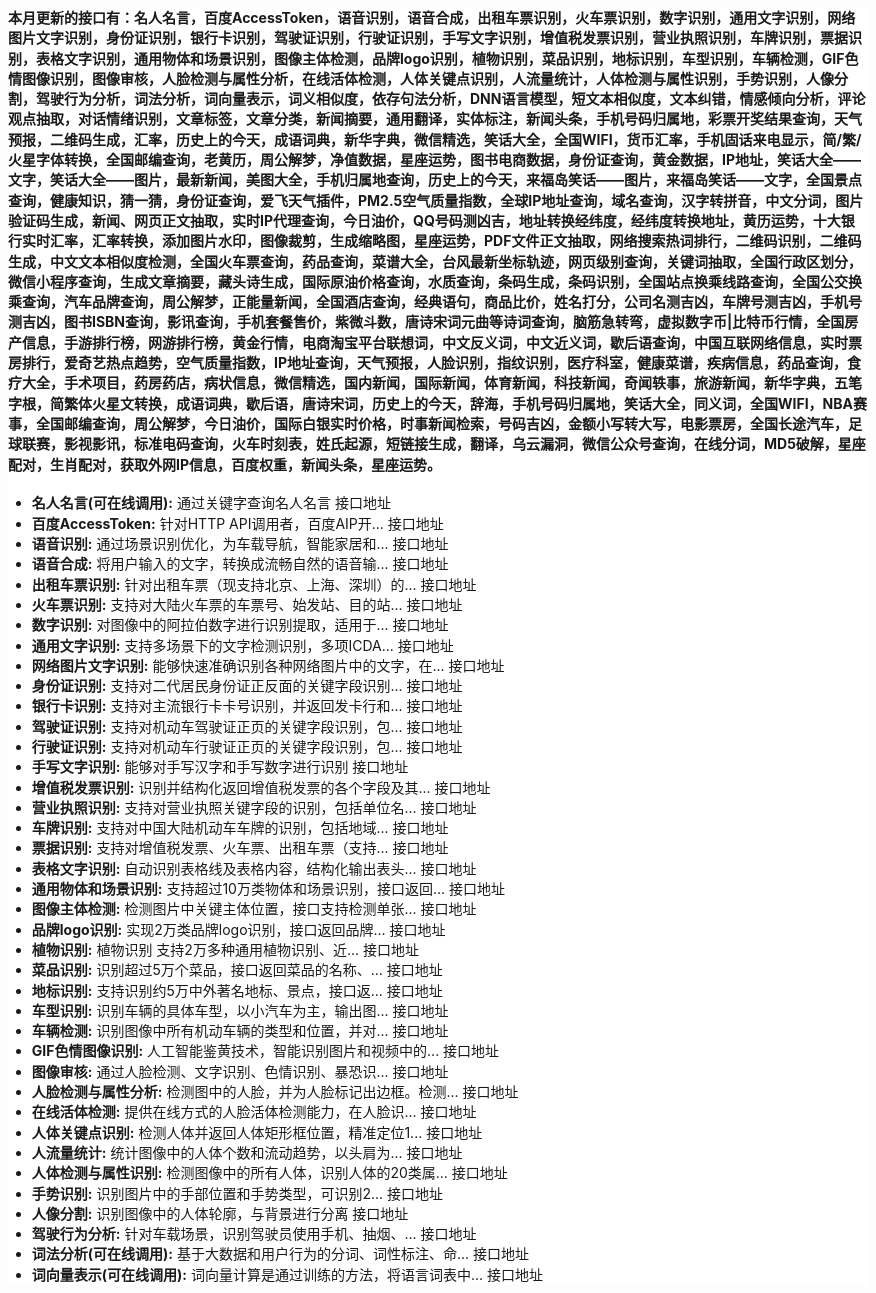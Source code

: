 #### 本月更新的接口有：名人名言，百度AccessToken，语音识别，语音合成，出租车票识别，火车票识别，数字识别，通用文字识别，网络图片文字识别，身份证识别，银行卡识别，驾驶证识别，行驶证识别，手写文字识别，增值税发票识别，营业执照识别，车牌识别，票据识别，表格文字识别，通用物体和场景识别，图像主体检测，品牌logo识别，植物识别，菜品识别，地标识别，车型识别，车辆检测，GIF色情图像识别，图像审核，人脸检测与属性分析，在线活体检测，人体关键点识别，人流量统计，人体检测与属性识别，手势识别，人像分割，驾驶行为分析，词法分析，词向量表示，词义相似度，依存句法分析，DNN语言模型，短文本相似度，文本纠错，情感倾向分析，评论观点抽取，对话情绪识别，文章标签，文章分类，新闻摘要，通用翻译，实体标注，新闻头条，手机号码归属地，彩票开奖结果查询，天气预报，二维码生成，汇率，历史上的今天，成语词典，新华字典，微信精选，笑话大全，全国WIFI，货币汇率，手机固话来电显示，简/繁/火星字体转换，全国邮编查询，老黄历，周公解梦，净值数据，星座运势，图书电商数据，身份证查询，黄金数据，IP地址，笑话大全——文字，笑话大全——图片，最新新闻，美图大全，手机归属地查询，历史上的今天，来福岛笑话——图片，来福岛笑话——文字，全国景点查询，健康知识，猜一猜，身份证查询，爱飞天气插件，PM2.5空气质量指数，全球IP地址查询，域名查询，汉字转拼音，中文分词，图片验证码生成，新闻、网页正文抽取，实时IP代理查询，今日油价，QQ号码测凶吉，地址转换经纬度，经纬度转换地址，黄历运势，十大银行实时汇率，汇率转换，添加图片水印，图像裁剪，生成缩略图，星座运势，PDF文件正文抽取，网络搜索热词排行，二维码识别，二维码生成，中文文本相似度检测，全国火车票查询，药品查询，菜谱大全，台风最新坐标轨迹，网页级别查询，关键词抽取，全国行政区划分，微信小程序查询，生成文章摘要，藏头诗生成，国际原油价格查询，水质查询，条码生成，条码识别，全国站点换乘线路查询，全国公交换乘查询，汽车品牌查询，周公解梦，正能量新闻，全国酒店查询，经典语句，商品比价，姓名打分，公司名测吉凶，车牌号测吉凶，手机号测吉凶，图书ISBN查询，影讯查询，手机套餐售价，紫微斗数，唐诗宋词元曲等诗词查询，脑筋急转弯，虚拟数字币|比特币行情，全国房产信息，手游排行榜，网游排行榜，黄金行情，电商淘宝平台联想词，中文反义词，中文近义词，歇后语查询，中国互联网络信息，实时票房排行，爱奇艺热点趋势，空气质量指数，IP地址查询，天气预报，人脸识别，指纹识别，医疗科室，健康菜谱，疾病信息，药品查询，食疗大全，手术项目，药房药店，病状信息，微信精选，国内新闻，国际新闻，体育新闻，科技新闻，奇闻轶事，旅游新闻，新华字典，五笔字根，简繁体火星文转换，成语词典，歇后语，唐诗宋词，历史上的今天，辞海，手机号码归属地，笑话大全，同义词，全国WIFI，NBA赛事，全国邮编查询，周公解梦，今日油价，国际白银实时价格，时事新闻检索，号码吉凶，金额小写转大写，电影票房，全国长途汽车，足球联赛，影视影讯，标准电码查询，火车时刻表，姓氏起源，短链接生成，翻译，乌云漏洞，微信公众号查询，在线分词，MD5破解，星座配对，生肖配对，获取外网IP信息，百度权重，新闻头条，星座运势。

-   **名人名言(可在线调用):** 通过关键字查询名人名言 接口地址
-   **百度AccessToken:** 针对HTTP API调用者，百度AIP开... 接口地址
-   **语音识别:** 通过场景识别优化，为车载导航，智能家居和... 接口地址
-   **语音合成:** 将用户输入的文字，转换成流畅自然的语音输... 接口地址
-   **出租车票识别:** 针对出租车票（现支持北京、上海、深圳）的... 接口地址
-   **火车票识别:** 支持对大陆火车票的车票号、始发站、目的站... 接口地址
-   **数字识别:** 对图像中的阿拉伯数字进行识别提取，适用于... 接口地址
-   **通用文字识别:** 支持多场景下的文字检测识别，多项ICDA... 接口地址
-   **网络图片文字识别:** 能够快速准确识别各种网络图片中的文字，在... 接口地址
-   **身份证识别:** 支持对二代居民身份证正反面的关键字段识别... 接口地址
-   **银行卡识别:** 支持对主流银行卡卡号识别，并返回发卡行和... 接口地址
-   **驾驶证识别:** 支持对机动车驾驶证正页的关键字段识别，包... 接口地址
-   **行驶证识别:** 支持对机动车行驶证正页的关键字段识别，包... 接口地址
-   **手写文字识别:** 能够对手写汉字和手写数字进行识别 接口地址
-   **增值税发票识别:** 识别并结构化返回增值税发票的各个字段及其... 接口地址
-   **营业执照识别:** 支持对营业执照关键字段的识别，包括单位名... 接口地址
-   **车牌识别:** 支持对中国大陆机动车车牌的识别，包括地域... 接口地址
-   **票据识别:** 支持对增值税发票、火车票、出租车票（支持... 接口地址
-   **表格文字识别:** 自动识别表格线及表格内容，结构化输出表头... 接口地址
-   **通用物体和场景识别:** 支持超过10万类物体和场景识别，接口返回... 接口地址
-   **图像主体检测:** 检测图片中关键主体位置，接口支持检测单张... 接口地址
-   **品牌logo识别:** 实现2万类品牌logo识别，接口返回品牌... 接口地址
-   **植物识别:** 植物识别 支持2万多种通用植物识别、近... 接口地址
-   **菜品识别:** 识别超过5万个菜品，接口返回菜品的名称、... 接口地址
-   **地标识别:** 支持识别约5万中外著名地标、景点，接口返... 接口地址
-   **车型识别:** 识别车辆的具体车型，以小汽车为主，输出图... 接口地址
-   **车辆检测:** 识别图像中所有机动车辆的类型和位置，并对... 接口地址
-   **GIF色情图像识别:** 人工智能鉴黄技术，智能识别图片和视频中的... 接口地址
-   **图像审核:** 通过人脸检测、文字识别、色情识别、暴恐识... 接口地址
-   **人脸检测与属性分析:** 检测图中的人脸，并为人脸标记出边框。检测... 接口地址
-   **在线活体检测:** 提供在线方式的人脸活体检测能力，在人脸识... 接口地址
-   **人体关键点识别:** 检测人体并返回人体矩形框位置，精准定位1... 接口地址
-   **人流量统计:** 统计图像中的人体个数和流动趋势，以头肩为... 接口地址
-   **人体检测与属性识别:** 检测图像中的所有人体，识别人体的20类属... 接口地址
-   **手势识别:** 识别图片中的手部位置和手势类型，可识别2... 接口地址
-   **人像分割:** 识别图像中的人体轮廓，与背景进行分离 接口地址
-   **驾驶行为分析:** 针对车载场景，识别驾驶员使用手机、抽烟、... 接口地址
-   **词法分析(可在线调用):** 基于大数据和用户行为的分词、词性标注、命... 接口地址
-   **词向量表示(可在线调用):** 词向量计算是通过训练的方法，将语言词表中... 接口地址